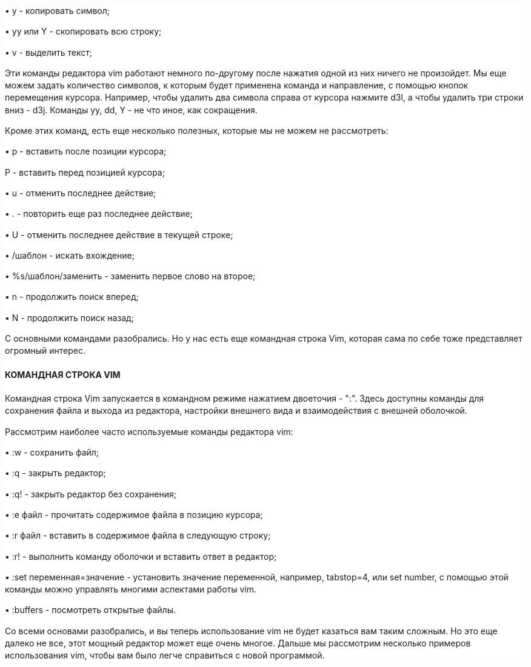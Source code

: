 • y - копировать символ;

• yy или Y - скопировать всю строку;

• v - выделить текст;

Эти команды редактора vim работают немного по-другому после нажатия одной из них ничего не произойдет. Мы еще можем задать количество символов, к которым будет применена команда и направление, с помощью кнопок перемещения курсора. Например, чтобы удалить два символа справа от курсора нажмите d3l, а чтобы удалить три строки вниз - d3j. Команды yy, dd, Y - не что иное, как сокращения.

Кроме этих команд, есть еще несколько полезных, которые мы не можем не рассмотреть:

• p - вставить после позиции курсора;

P - вставить перед позицией курсора;

• u - отменить последнее действие;

• . - повторить еще раз последнее действие;

• U - отменить последнее действие в текущей строке;

• /шаблон - искать вхождение;

• %s/шаблон/заменить - заменить первое слово на второе;

• n - продолжить поиск вперед;

• N - продолжить поиск назад;

С основными командами разобрались. Но у нас есть еще командная строка Vim, которая сама по себе тоже представляет огромный интерес.

#### КОМАНДНАЯ СТРОКА VIM

Командная строка Vim запускается в командном режиме нажатием двоеточия - ":". Здесь доступны команды для сохранения файла и выхода из редактора, настройки внешнего вида и взаимодействия с внешней оболочкой.

 Рассмотрим наиболее часто используемые команды редактора vim:
 
• :w - сохранить файл;

• :q - закрыть редактор;

• :q! - закрыть редактор без сохранения;

• :e файл - прочитать содержимое файла в позицию курсора;

• :r файл - вставить в содержимое файла в следующую строку;

• :r! - выполнить команду оболочки и вставить ответ в редактор;

• :set переменная=значение - установить значение переменной, например, tabstop=4, или set number, с помощью этой команды можно управлять многими аспектами работы vim.

• :buffers - посмотреть открытые файлы.

Со всеми основами разобрались, и вы теперь использование vim не будет казаться вам таким сложным. Но это еще далеко не все, этот мощный редактор может еще очень многое. Дальше мы рассмотрим несколько примеров использования vim, чтобы вам было легче справиться с новой программой.

